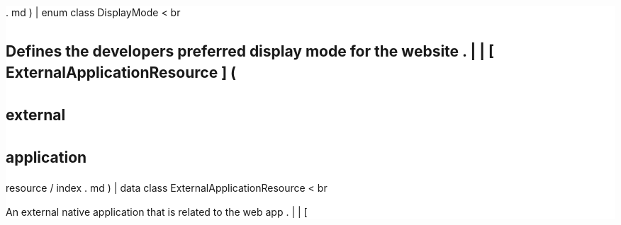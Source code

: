 .
md
)
|
enum
class
DisplayMode
<
br
>
Defines
the
developers
preferred
display
mode
for
the
website
.
|
|
[
ExternalApplicationResource
]
(
-
external
-
application
-
resource
/
index
.
md
)
|
data
class
ExternalApplicationResource
<
br
>
An
external
native
application
that
is
related
to
the
web
app
.
|
|
[